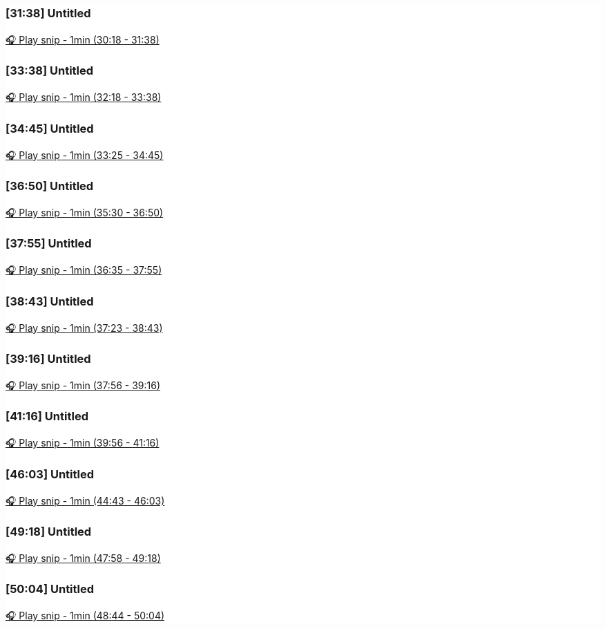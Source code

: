 ### [31:38] Untitled
[🎧 Play snip - 1min️ (30:18 - 31:38)](https://share.snipd.com/snip/f4140994-9757-4a64-b1fc-c4fcfccaf942)
<audio controls> <source src="https://dts-api.xiaoyuzhoufm.com/track/625635587bfca4e73e990703/67330dd543dc3a4387002af3/media.xyzcdn.net/luBjZ-vmkpYGijz3oYRBA2H9iO60.m4a#t=30:18,31:38"> </audio>
### [33:38] Untitled
[🎧 Play snip - 1min️ (32:18 - 33:38)](https://share.snipd.com/snip/4e928e43-502e-4652-818a-e754628ff728)
<audio controls> <source src="https://dts-api.xiaoyuzhoufm.com/track/625635587bfca4e73e990703/67330dd543dc3a4387002af3/media.xyzcdn.net/luBjZ-vmkpYGijz3oYRBA2H9iO60.m4a#t=32:18,33:38"> </audio>
### [34:45] Untitled
[🎧 Play snip - 1min️ (33:25 - 34:45)](https://share.snipd.com/snip/fd7009ad-9895-4cb5-96b7-bce07fa9ee32)
<audio controls> <source src="https://dts-api.xiaoyuzhoufm.com/track/625635587bfca4e73e990703/67330dd543dc3a4387002af3/media.xyzcdn.net/luBjZ-vmkpYGijz3oYRBA2H9iO60.m4a#t=33:25,34:45"> </audio>
### [36:50] Untitled
[🎧 Play snip - 1min️ (35:30 - 36:50)](https://share.snipd.com/snip/3be36ec1-88e9-429c-a1eb-4c7066dd82d0)
<audio controls> <source src="https://dts-api.xiaoyuzhoufm.com/track/625635587bfca4e73e990703/67330dd543dc3a4387002af3/media.xyzcdn.net/luBjZ-vmkpYGijz3oYRBA2H9iO60.m4a#t=35:30,36:50"> </audio>
### [37:55] Untitled
[🎧 Play snip - 1min️ (36:35 - 37:55)](https://share.snipd.com/snip/c7a2a0f6-bcd9-4091-891b-b996753b0eb3)
<audio controls> <source src="https://dts-api.xiaoyuzhoufm.com/track/625635587bfca4e73e990703/67330dd543dc3a4387002af3/media.xyzcdn.net/luBjZ-vmkpYGijz3oYRBA2H9iO60.m4a#t=36:35,37:55"> </audio>
### [38:43] Untitled
[🎧 Play snip - 1min️ (37:23 - 38:43)](https://share.snipd.com/snip/8f2c5b59-eb07-4171-8286-c948dbfa9343)
<audio controls> <source src="https://dts-api.xiaoyuzhoufm.com/track/625635587bfca4e73e990703/67330dd543dc3a4387002af3/media.xyzcdn.net/luBjZ-vmkpYGijz3oYRBA2H9iO60.m4a#t=37:23,38:43"> </audio>
### [39:16] Untitled
[🎧 Play snip - 1min️ (37:56 - 39:16)](https://share.snipd.com/snip/c1ec0920-c6e7-4fb8-94ad-d74c6e3a7b1e)
<audio controls> <source src="https://dts-api.xiaoyuzhoufm.com/track/625635587bfca4e73e990703/67330dd543dc3a4387002af3/media.xyzcdn.net/luBjZ-vmkpYGijz3oYRBA2H9iO60.m4a#t=37:56,39:16"> </audio>
### [41:16] Untitled
[🎧 Play snip - 1min️ (39:56 - 41:16)](https://share.snipd.com/snip/04bf19e1-167c-49cd-9efa-d19167382e7c)
<audio controls> <source src="https://dts-api.xiaoyuzhoufm.com/track/625635587bfca4e73e990703/67330dd543dc3a4387002af3/media.xyzcdn.net/luBjZ-vmkpYGijz3oYRBA2H9iO60.m4a#t=39:56,41:16"> </audio>
### [46:03] Untitled
[🎧 Play snip - 1min️ (44:43 - 46:03)](https://share.snipd.com/snip/f08ec853-ac88-4a30-b844-25a1dca3890f)
<audio controls> <source src="https://dts-api.xiaoyuzhoufm.com/track/625635587bfca4e73e990703/67330dd543dc3a4387002af3/media.xyzcdn.net/luBjZ-vmkpYGijz3oYRBA2H9iO60.m4a#t=44:43,46:03"> </audio>
### [49:18] Untitled
[🎧 Play snip - 1min️ (47:58 - 49:18)](https://share.snipd.com/snip/ff0b49d4-6634-4830-bc8a-17b7f1717277)
<audio controls> <source src="https://dts-api.xiaoyuzhoufm.com/track/625635587bfca4e73e990703/67330dd543dc3a4387002af3/media.xyzcdn.net/luBjZ-vmkpYGijz3oYRBA2H9iO60.m4a#t=47:58,49:18"> </audio>
### [50:04] Untitled
[🎧 Play snip - 1min️ (48:44 - 50:04)](https://share.snipd.com/snip/527ca636-8225-4105-aec7-05c3fc2cb559)
<audio controls> <source src="https://dts-api.xiaoyuzhoufm.com/track/625635587bfca4e73e990703/67330dd543dc3a4387002af3/media.xyzcdn.net/luBjZ-vmkpYGijz3oYRBA2H9iO60.m4a#t=48:44,50:04"> </audio>
